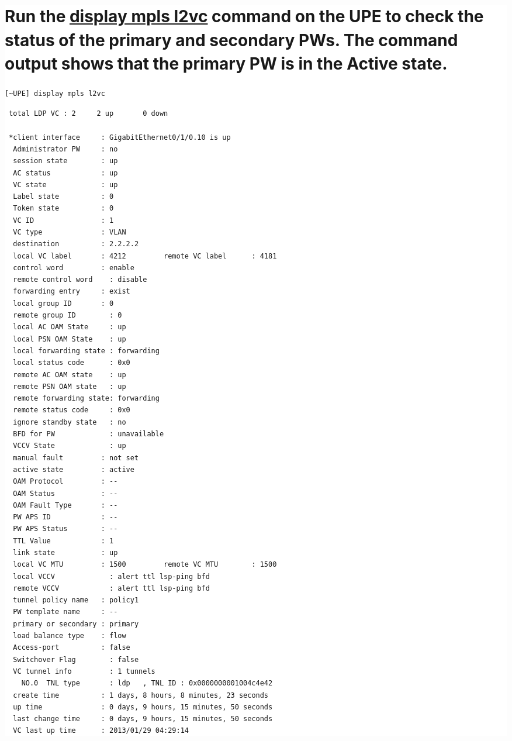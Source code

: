    
   # Run the [**display mpls l2vc**](cmdqueryname=display+mpls+l2vc) command on the UPE to check the status of the primary and secondary PWs. The command output shows that the primary PW is in the Active state.
   
   ```
   [~UPE] display mpls l2vc
   ```
   ```
    total LDP VC : 2     2 up       0 down
   
    *client interface     : GigabitEthernet0/1/0.10 is up
     Administrator PW     : no 
     session state        : up
     AC status            : up
     VC state             : up
     Label state          : 0
     Token state          : 0
     VC ID                : 1
     VC type              : VLAN
     destination          : 2.2.2.2
     local VC label       : 4212         remote VC label      : 4181
     control word         : enable
     remote control word    : disable
     forwarding entry     : exist
     local group ID       : 0
     remote group ID        : 0
     local AC OAM State     : up
     local PSN OAM State    : up
     local forwarding state : forwarding
     local status code      : 0x0
     remote AC OAM state    : up
     remote PSN OAM state   : up
     remote forwarding state: forwarding
     remote status code     : 0x0
     ignore standby state   : no
     BFD for PW             : unavailable
     VCCV State             : up
     manual fault         : not set
     active state         : active
     OAM Protocol         : --
     OAM Status           : --
     OAM Fault Type       : --
     PW APS ID            : --
     PW APS Status        : --
     TTL Value            : 1
     link state           : up
     local VC MTU         : 1500         remote VC MTU        : 1500
     local VCCV             : alert ttl lsp-ping bfd
     remote VCCV            : alert ttl lsp-ping bfd
     tunnel policy name   : policy1 
     PW template name     : --  
     primary or secondary : primary
     load balance type    : flow
     Access-port          : false
     Switchover Flag        : false
     VC tunnel info         : 1 tunnels
       NO.0  TNL type       : ldp   , TNL ID : 0x0000000001004c4e42
     create time          : 1 days, 8 hours, 8 minutes, 23 seconds
     up time              : 0 days, 9 hours, 15 minutes, 50 seconds
     last change time     : 0 days, 9 hours, 15 minutes, 50 seconds
     VC last up time      : 2013/01/29 04:29:14
   ```